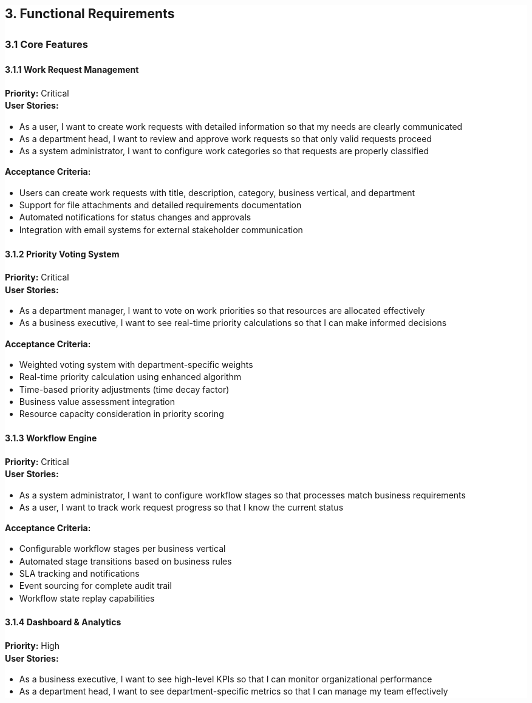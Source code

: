 
## 3. Functional Requirements

### 3.1 Core Features

#### 3.1.1 Work Request Management
**Priority:** Critical  
**User Stories:**
- As a user, I want to create work requests with detailed information so that my needs are clearly communicated
- As a department head, I want to review and approve work requests so that only valid requests proceed
- As a system administrator, I want to configure work categories so that requests are properly classified

**Acceptance Criteria:**
- Users can create work requests with title, description, category, business vertical, and department
- Support for file attachments and detailed requirements documentation
- Automated notifications for status changes and approvals
- Integration with email systems for external stakeholder communication

#### 3.1.2 Priority Voting System
**Priority:** Critical  
**User Stories:**
- As a department manager, I want to vote on work priorities so that resources are allocated effectively
- As a business executive, I want to see real-time priority calculations so that I can make informed decisions

**Acceptance Criteria:**
- Weighted voting system with department-specific weights
- Real-time priority calculation using enhanced algorithm
- Time-based priority adjustments (time decay factor)
- Business value assessment integration
- Resource capacity consideration in priority scoring

#### 3.1.3 Workflow Engine
**Priority:** Critical  
**User Stories:**
- As a system administrator, I want to configure workflow stages so that processes match business requirements
- As a user, I want to track work request progress so that I know the current status

**Acceptance Criteria:**
- Configurable workflow stages per business vertical
- Automated stage transitions based on business rules
- SLA tracking and notifications
- Event sourcing for complete audit trail
- Workflow state replay capabilities

#### 3.1.4 Dashboard & Analytics
**Priority:** High  
**User Stories:**
- As a business executive, I want to see high-level KPIs so that I can monitor organizational performance
- As a department head, I want to see department-specific metrics so that I can manage my team effectively
